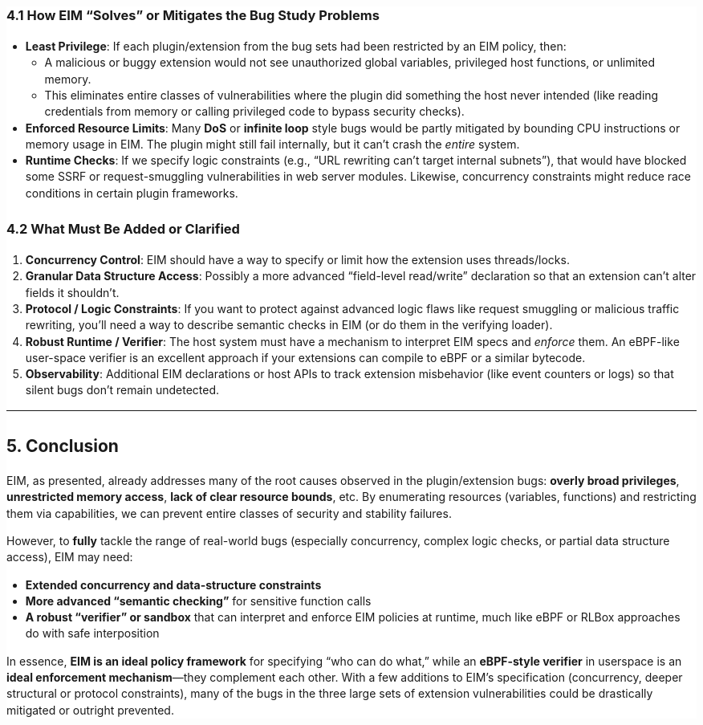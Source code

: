 ### 4.1 How EIM “Solves” or Mitigates the Bug Study Problems

- **Least Privilege**: If each plugin/extension from the bug sets had been restricted by an EIM policy, then:
  - A malicious or buggy extension would not see unauthorized global variables, privileged host functions, or unlimited memory.  
  - This eliminates entire classes of vulnerabilities where the plugin did something the host never intended (like reading credentials from memory or calling privileged code to bypass security checks).
- **Enforced Resource Limits**: Many **DoS** or **infinite loop** style bugs would be partly mitigated by bounding CPU instructions or memory usage in EIM. The plugin might still fail internally, but it can’t crash the *entire* system.
- **Runtime Checks**: If we specify logic constraints (e.g., “URL rewriting can’t target internal subnets”), that would have blocked some SSRF or request-smuggling vulnerabilities in web server modules. Likewise, concurrency constraints might reduce race conditions in certain plugin frameworks.

### 4.2 What Must Be Added or Clarified

1. **Concurrency Control**: EIM should have a way to specify or limit how the extension uses threads/locks.  
2. **Granular Data Structure Access**: Possibly a more advanced “field-level read/write” declaration so that an extension can’t alter fields it shouldn’t.  
3. **Protocol / Logic Constraints**: If you want to protect against advanced logic flaws like request smuggling or malicious traffic rewriting, you’ll need a way to describe semantic checks in EIM (or do them in the verifying loader).  
4. **Robust Runtime / Verifier**: The host system must have a mechanism to interpret EIM specs and *enforce* them. An eBPF-like user-space verifier is an excellent approach if your extensions can compile to eBPF or a similar bytecode.  
5. **Observability**: Additional EIM declarations or host APIs to track extension misbehavior (like event counters or logs) so that silent bugs don’t remain undetected.

---

## 5. Conclusion

EIM, as presented, already addresses many of the root causes observed in the plugin/extension bugs: **overly broad privileges**, **unrestricted memory access**, **lack of clear resource bounds**, etc. By enumerating resources (variables, functions) and restricting them via capabilities, we can prevent entire classes of security and stability failures.

However, to **fully** tackle the range of real-world bugs (especially concurrency, complex logic checks, or partial data structure access), EIM may need:

- **Extended concurrency and data-structure constraints**  
- **More advanced “semantic checking”** for sensitive function calls  
- **A robust “verifier” or sandbox** that can interpret and enforce EIM policies at runtime, much like eBPF or RLBox approaches do with safe interposition

In essence, **EIM is an ideal policy framework** for specifying “who can do what,” while an **eBPF-style verifier** in userspace is an **ideal enforcement mechanism**—they complement each other. With a few additions to EIM’s specification (concurrency, deeper structural or protocol constraints), many of the bugs in the three large sets of extension vulnerabilities could be drastically mitigated or outright prevented.